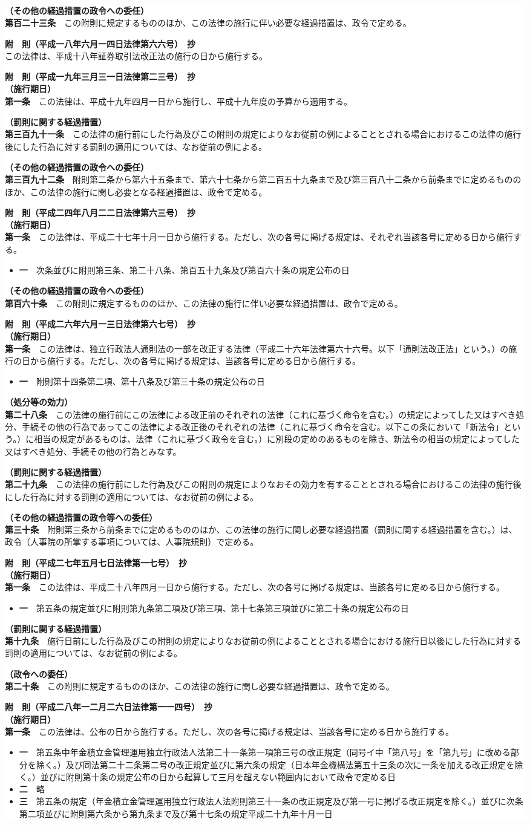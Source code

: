 **（その他の経過措置の政令への委任）**  
**第百二十三条**　この附則に規定するもののほか、この法律の施行に伴い必要な経過措置は、政令で定める。  
  
**附　則（平成一八年六月一四日法律第六六号）　抄**  
この法律は、平成十八年証券取引法改正法の施行の日から施行する。  
  
**附　則（平成一九年三月三一日法律第二三号）　抄**  
**（施行期日）**  
**第一条**　この法律は、平成十九年四月一日から施行し、平成十九年度の予算から適用する。  
  
**（罰則に関する経過措置）**  
**第三百九十一条**　この法律の施行前にした行為及びこの附則の規定によりなお従前の例によることとされる場合におけるこの法律の施行後にした行為に対する罰則の適用については、なお従前の例による。  
  
**（その他の経過措置の政令への委任）**  
**第三百九十二条**　附則第二条から第六十五条まで、第六十七条から第二百五十九条まで及び第三百八十二条から前条までに定めるもののほか、この法律の施行に関し必要となる経過措置は、政令で定める。  
  
**附　則（平成二四年八月二二日法律第六三号）　抄**  
**（施行期日）**  
**第一条**　この法律は、平成二十七年十月一日から施行する。ただし、次の各号に掲げる規定は、それぞれ当該各号に定める日から施行する。  
* **一**　次条並びに附則第三条、第二十八条、第百五十九条及び第百六十条の規定公布の日  
  
**（その他の経過措置の政令への委任）**  
**第百六十条**　この附則に規定するもののほか、この法律の施行に伴い必要な経過措置は、政令で定める。  
  
**附　則（平成二六年六月一三日法律第六七号）　抄**  
**（施行期日）**  
**第一条**　この法律は、独立行政法人通則法の一部を改正する法律（平成二十六年法律第六十六号。以下「通則法改正法」という。）の施行の日から施行する。ただし、次の各号に掲げる規定は、当該各号に定める日から施行する。  
* **一**　附則第十四条第二項、第十八条及び第三十条の規定公布の日  
  
**（処分等の効力）**  
**第二十八条**　この法律の施行前にこの法律による改正前のそれぞれの法律（これに基づく命令を含む。）の規定によってした又はすべき処分、手続その他の行為であってこの法律による改正後のそれぞれの法律（これに基づく命令を含む。以下この条において「新法令」という。）に相当の規定があるものは、法律（これに基づく政令を含む。）に別段の定めのあるものを除き、新法令の相当の規定によってした又はすべき処分、手続その他の行為とみなす。  
  
**（罰則に関する経過措置）**  
**第二十九条**　この法律の施行前にした行為及びこの附則の規定によりなおその効力を有することとされる場合におけるこの法律の施行後にした行為に対する罰則の適用については、なお従前の例による。  
  
**（その他の経過措置の政令等への委任）**  
**第三十条**　附則第三条から前条までに定めるもののほか、この法律の施行に関し必要な経過措置（罰則に関する経過措置を含む。）は、政令（人事院の所掌する事項については、人事院規則）で定める。  
  
**附　則（平成二七年五月七日法律第一七号）　抄**  
**（施行期日）**  
**第一条**　この法律は、平成二十八年四月一日から施行する。ただし、次の各号に掲げる規定は、当該各号に定める日から施行する。  
* **一**　第五条の規定並びに附則第九条第二項及び第三項、第十七条第三項並びに第二十条の規定公布の日  
  
**（罰則に関する経過措置）**  
**第十九条**　施行日前にした行為及びこの附則の規定によりなお従前の例によることとされる場合における施行日以後にした行為に対する罰則の適用については、なお従前の例による。  
  
**（政令への委任）**  
**第二十条**　この附則に規定するもののほか、この法律の施行に関し必要な経過措置は、政令で定める。  
  
**附　則（平成二八年一二月二六日法律第一一四号）　抄**  
**（施行期日）**  
**第一条**　この法律は、公布の日から施行する。ただし、次の各号に掲げる規定は、当該各号に定める日から施行する。  
* **一**　第五条中年金積立金管理運用独立行政法人法第二十一条第一項第三号の改正規定（同号イ中「第八号」を「第九号」に改める部分を除く。）及び同法第二十二条第二号の改正規定並びに第六条の規定（日本年金機構法第五十三条の次に一条を加える改正規定を除く。）並びに附則第十条の規定公布の日から起算して三月を超えない範囲内において政令で定める日  
* **二**　略  
* **三**　第五条の規定（年金積立金管理運用独立行政法人法附則第三十一条の改正規定及び第一号に掲げる改正規定を除く。）並びに次条第二項並びに附則第六条から第九条まで及び第十七条の規定平成二十九年十月一日  
  